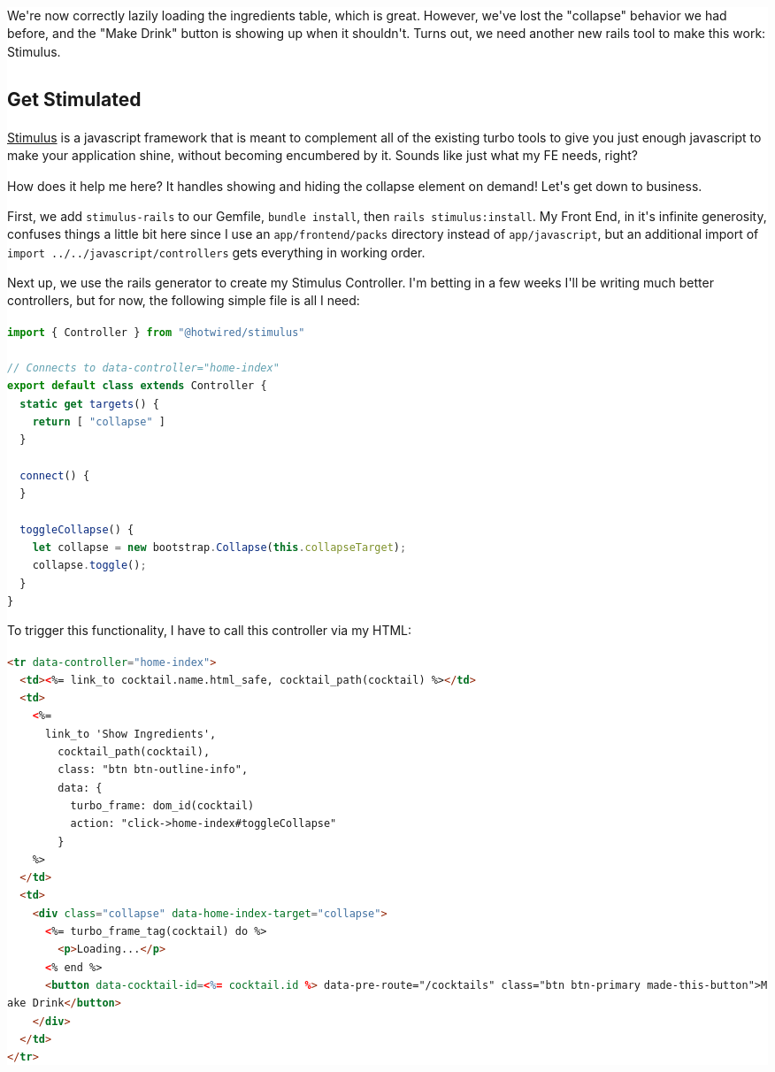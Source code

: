 We're now correctly lazily loading the ingredients table, which is great. However, we've lost the "collapse" behavior we had before, and the "Make Drink" button is showing up when it shouldn't. Turns out, we need another new rails tool to make this work: Stimulus.

## Get Stimulated

[Stimulus](https://stimulus.hotwired.dev/) is a javascript framework that is meant to complement all of the existing turbo tools to give you just enough javascript to make your application shine, without becoming encumbered by it. Sounds like just what my FE needs, right?

How does it help me here? It handles showing and hiding the collapse element on demand! Let's get down to business.

First, we add `stimulus-rails` to our Gemfile, `bundle install`, then `rails stimulus:install`. My Front End, in it's infinite generosity, confuses things a little bit here since I use an `app/frontend/packs` directory instead of `app/javascript`, but an additional import of `import ../../javascript/controllers` gets everything in working order.

Next up, we use the rails generator to create my Stimulus Controller. I'm betting in a few weeks I'll be writing much better controllers, but for now, the following simple file is all I need:
```js
import { Controller } from "@hotwired/stimulus"

// Connects to data-controller="home-index"
export default class extends Controller {
  static get targets() {
    return [ "collapse" ]
  }

  connect() {
  }

  toggleCollapse() {
    let collapse = new bootstrap.Collapse(this.collapseTarget);
    collapse.toggle();
  }
}
```

To trigger this functionality, I have to call this controller via my HTML:

```html
<tr data-controller="home-index">
  <td><%= link_to cocktail.name.html_safe, cocktail_path(cocktail) %></td>
  <td>
    <%=
      link_to 'Show Ingredients',
        cocktail_path(cocktail),
        class: "btn btn-outline-info", 
        data: { 
          turbo_frame: dom_id(cocktail)
          action: "click->home-index#toggleCollapse"
        }
    %>
  </td>
  <td>
    <div class="collapse" data-home-index-target="collapse">
      <%= turbo_frame_tag(cocktail) do %>
        <p>Loading...</p>
      <% end %>
      <button data-cocktail-id=<%= cocktail.id %> data-pre-route="/cocktails" class="btn btn-primary made-this-button">Make Drink</button>
    </div>
  </td>
</tr>
```
